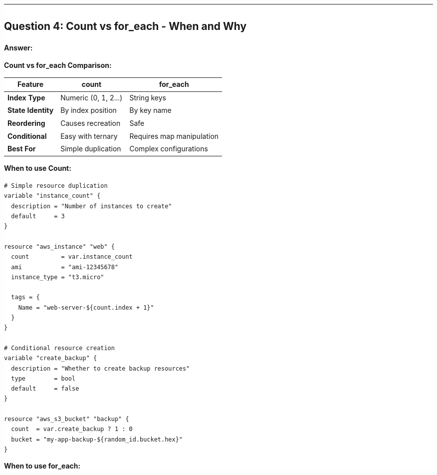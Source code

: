 
---

## Question 4: Count vs for_each - When and Why

**Answer:**

**Count vs for_each Comparison:**

| Feature | count | for_each |
|---------|-------|----------|
| **Index Type** | Numeric (0, 1, 2...) | String keys |
| **State Identity** | By index position | By key name |
| **Reordering** | Causes recreation | Safe |
| **Conditional** | Easy with ternary | Requires map manipulation |
| **Best For** | Simple duplication | Complex configurations |

**When to use Count:**

```hcl
# Simple resource duplication
variable "instance_count" {
  description = "Number of instances to create"
  default     = 3
}

resource "aws_instance" "web" {
  count         = var.instance_count
  ami           = "ami-12345678"
  instance_type = "t3.micro"

  tags = {
    Name = "web-server-${count.index + 1}"
  }
}

# Conditional resource creation
variable "create_backup" {
  description = "Whether to create backup resources"
  type        = bool
  default     = false
}

resource "aws_s3_bucket" "backup" {
  count  = var.create_backup ? 1 : 0
  bucket = "my-app-backup-${random_id.bucket.hex}"
}
```

**When to use for_each:**
